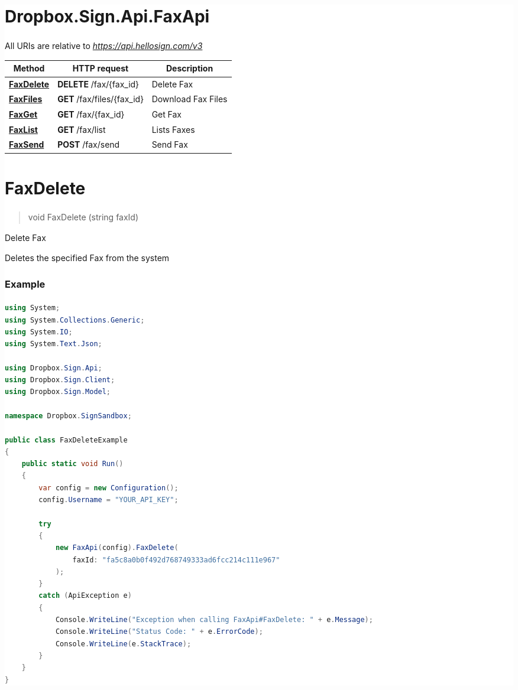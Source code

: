 # Dropbox.Sign.Api.FaxApi

All URIs are relative to *https://api.hellosign.com/v3*

| Method | HTTP request | Description |
|--------|--------------|-------------|
| [**FaxDelete**](FaxApi.md#faxdelete) | **DELETE** /fax/{fax_id} | Delete Fax |
| [**FaxFiles**](FaxApi.md#faxfiles) | **GET** /fax/files/{fax_id} | Download Fax Files |
| [**FaxGet**](FaxApi.md#faxget) | **GET** /fax/{fax_id} | Get Fax |
| [**FaxList**](FaxApi.md#faxlist) | **GET** /fax/list | Lists Faxes |
| [**FaxSend**](FaxApi.md#faxsend) | **POST** /fax/send | Send Fax |

<a id="faxdelete"></a>
# **FaxDelete**
> void FaxDelete (string faxId)

Delete Fax

Deletes the specified Fax from the system

### Example
```csharp
using System;
using System.Collections.Generic;
using System.IO;
using System.Text.Json;

using Dropbox.Sign.Api;
using Dropbox.Sign.Client;
using Dropbox.Sign.Model;

namespace Dropbox.SignSandbox;

public class FaxDeleteExample
{
    public static void Run()
    {
        var config = new Configuration();
        config.Username = "YOUR_API_KEY";

        try
        {
            new FaxApi(config).FaxDelete(
                faxId: "fa5c8a0b0f492d768749333ad6fcc214c111e967"
            );
        }
        catch (ApiException e)
        {
            Console.WriteLine("Exception when calling FaxApi#FaxDelete: " + e.Message);
            Console.WriteLine("Status Code: " + e.ErrorCode);
            Console.WriteLine(e.StackTrace);
        }
    }
}

```
